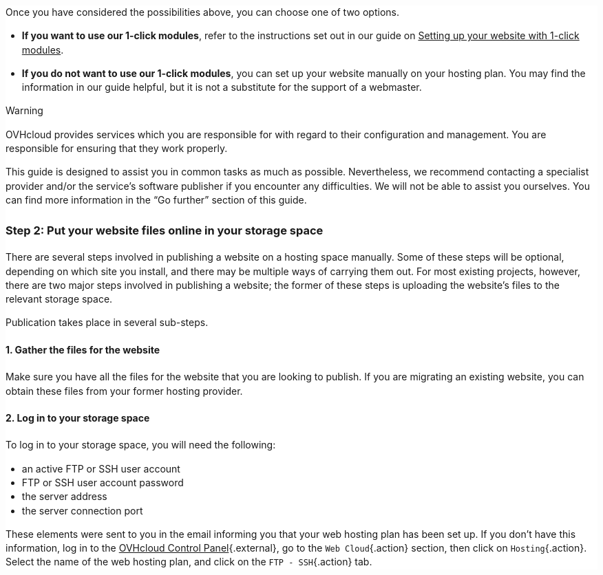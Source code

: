 Once you have considered the possibilities above, you can choose one of two options.

- **If you want to use our 1-click modules**, refer to the instructions set out in our guide on [Setting up your website with 1-click modules](/pages/web_cloud/web_hosting/cms_install_1_click_modules).

- **If you do not want to use our 1-click modules**, you can set up your website manually on your hosting plan. You may find the information in our guide helpful, but it is not a substitute for the support of a webmaster.
 
> [!warning]
>
> OVHcloud provides services which you are responsible for with regard to their configuration and management. You are responsible for ensuring that they work properly.
> 
> This guide is designed to assist you in common tasks as much as possible. Nevertheless, we recommend contacting a specialist provider and/or the service’s software publisher if you encounter any difficulties. We will not be able to assist you ourselves. You can find more information in the “Go further” section of this guide. 
>

### Step 2: Put your website files online in your storage space

There are several steps involved in publishing a website on a hosting space manually. Some of these steps will be optional, depending on which site you install, and there may be multiple ways of carrying them out. For most existing projects, however, there are two major steps involved in publishing a website; the former of these steps is uploading the website’s files to the relevant storage space.

Publication takes place in several sub-steps.

#### 1. Gather the files for the website

Make sure you have all the files for the website that you are looking to publish. If you are migrating an existing website, you can obtain these files from your former hosting provider.

#### 2. Log in to your storage space

To log in to your storage space, you will need the following:

- an active FTP or SSH user account
- FTP or SSH user account password
- the server address
- the server connection port

These elements were sent to you in the email informing you that your web hosting plan has been set up. If you don’t have this information, log in to the [OVHcloud Control Panel](https://ca.ovh.com/auth/?action=gotomanager&from=https://www.ovh.com/sg/&ovhSubsidiary=sg){.external}, go to the `Web Cloud`{.action} section, then click on `Hosting`{.action}. Select the name of the web hosting plan, and click on the `FTP - SSH`{.action} tab. 
